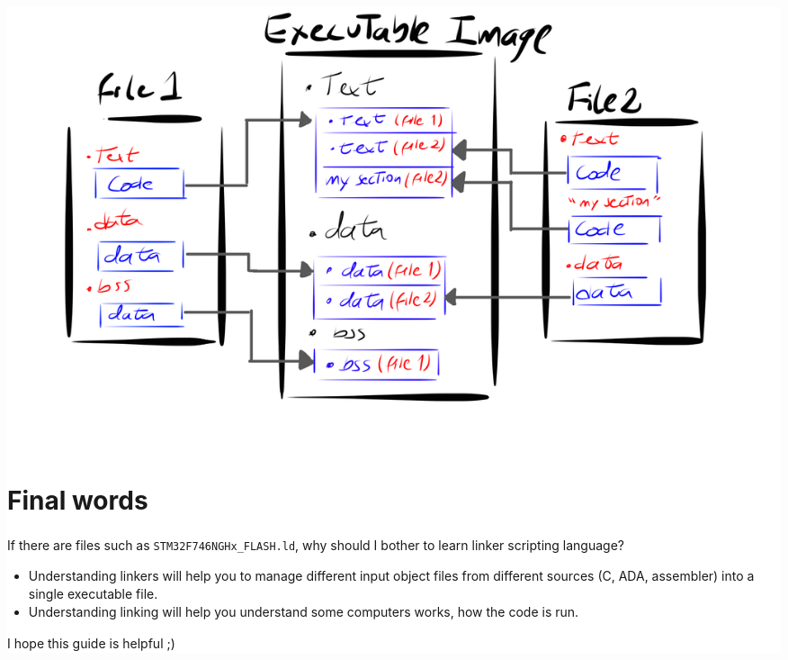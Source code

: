 ![Executable file](/images/posts/linker_script.png)


# Final words
If there are files such as `STM32F746NGHx_FLASH.ld`, why should I bother to learn linker scripting language? 

- Understanding linkers will help you to manage different input object files from different sources (C, ADA, assembler) into a single executable file. 
- Understanding linking will help you understand some computers works, how the code is run.

I hope this guide is helpful ;)


